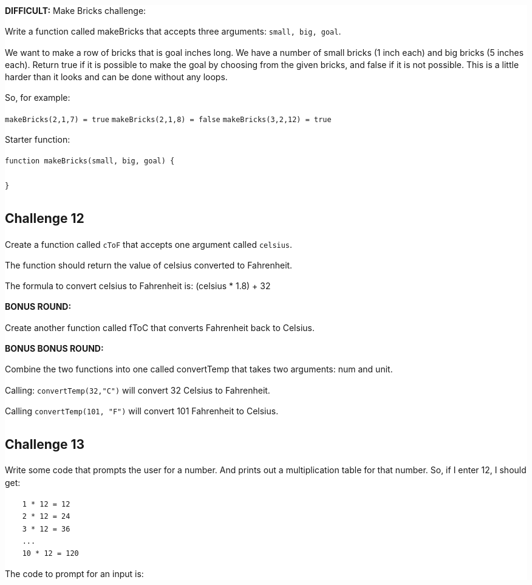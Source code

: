 **DIFFICULT:** Make Bricks challenge:

Write a function called makeBricks that accepts three
arguments: `small, big, goal`.

We want to make a row of bricks that is goal inches long. We have a number of small bricks (1 inch each) and big bricks (5 inches each). Return true if it is possible to make the goal by choosing from the given bricks, and false if it is not possible. This is a little harder than it looks and can be done without any loops.

So, for example:

`makeBricks(2,1,7) = true`
`makeBricks(2,1,8) = false`
`makeBricks(3,2,12) = true`

Starter function:

```
function makeBricks(small, big, goal) {

}
```

## Challenge 12

Create a function called `cToF` that accepts one argument called `celsius`.

The function should return the value of celsius converted to Fahrenheit.

The formula to convert celsius to Fahrenheit is: (celsius * 1.8) + 32

**BONUS ROUND:**

Create another function called fToC that converts Fahrenheit back to Celsius.

**BONUS BONUS ROUND:**

Combine the two functions into one called convertTemp that takes two arguments: num and unit.

Calling: `convertTemp(32,"C")` will convert 32 Celsius to Fahrenheit.

Calling `convertTemp(101, "F")` will convert 101 Fahrenheit to Celsius.

## Challenge 13

Write some code that prompts the user for a number. And prints out a multiplication table for that number. So, if I enter 12, I should get:

```
    1 * 12 = 12
    2 * 12 = 24
    3 * 12 = 36
    ...
    10 * 12 = 120
```

The code to prompt for an input is:
